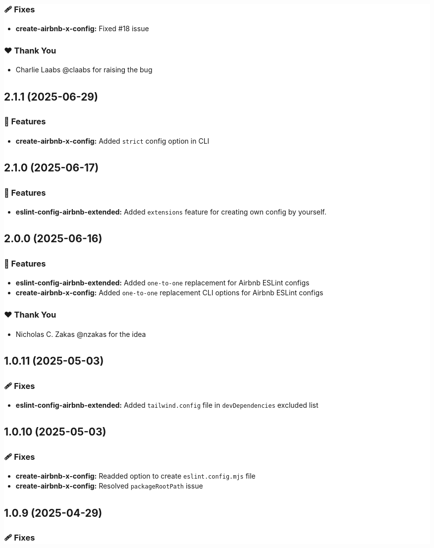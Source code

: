 ### 🩹 Fixes

- **create-airbnb-x-config:** Fixed #18 issue

### ❤️ Thank You

- Charlie Laabs @claabs for raising the bug

## 2.1.1 (2025-06-29)

### 🚀 Features

- **create-airbnb-x-config:** Added `strict` config option in CLI

## 2.1.0 (2025-06-17)

### 🚀 Features

- **eslint-config-airbnb-extended:** Added `extensions` feature for creating own config by yourself.

## 2.0.0 (2025-06-16)

### 🚀 Features

- **eslint-config-airbnb-extended:** Added `one-to-one` replacement for Airbnb ESLint configs
- **create-airbnb-x-config:** Added `one-to-one` replacement CLI options for Airbnb ESLint configs

### ❤️ Thank You

- Nicholas C. Zakas @nzakas for the idea

## 1.0.11 (2025-05-03)

### 🩹 Fixes

- **eslint-config-airbnb-extended:** Added `tailwind.config` file in `devDependencies` excluded list

## 1.0.10 (2025-05-03)

### 🩹 Fixes

- **create-airbnb-x-config:** Readded option to create `eslint.config.mjs` file
- **create-airbnb-x-config:** Resolved `packageRootPath` issue

## 1.0.9 (2025-04-29)

### 🩹 Fixes
